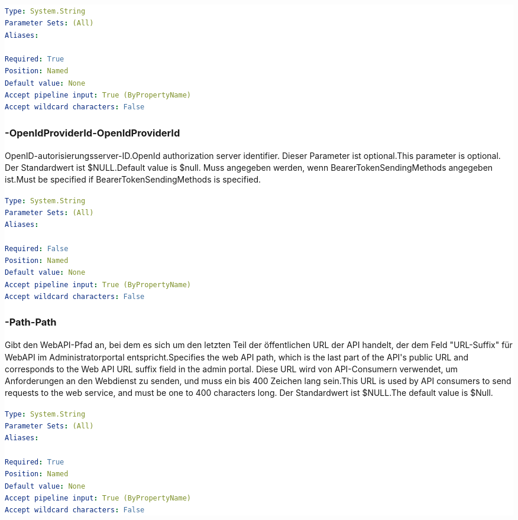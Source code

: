 ```yaml
Type: System.String
Parameter Sets: (All)
Aliases:

Required: True
Position: Named
Default value: None
Accept pipeline input: True (ByPropertyName)
Accept wildcard characters: False
```

### <span data-ttu-id="6659f-147">-OpenIdProviderId</span><span class="sxs-lookup"><span data-stu-id="6659f-147">-OpenIdProviderId</span></span>
<span data-ttu-id="6659f-148">OpenID-autorisierungsserver-ID.</span><span class="sxs-lookup"><span data-stu-id="6659f-148">OpenId authorization server identifier.</span></span> <span data-ttu-id="6659f-149">Dieser Parameter ist optional.</span><span class="sxs-lookup"><span data-stu-id="6659f-149">This parameter is optional.</span></span> <span data-ttu-id="6659f-150">Der Standardwert ist $NULL.</span><span class="sxs-lookup"><span data-stu-id="6659f-150">Default value is $null.</span></span> <span data-ttu-id="6659f-151">Muss angegeben werden, wenn BearerTokenSendingMethods angegeben ist.</span><span class="sxs-lookup"><span data-stu-id="6659f-151">Must be specified if BearerTokenSendingMethods is specified.</span></span>

```yaml
Type: System.String
Parameter Sets: (All)
Aliases:

Required: False
Position: Named
Default value: None
Accept pipeline input: True (ByPropertyName)
Accept wildcard characters: False
```

### <span data-ttu-id="6659f-152">-Path</span><span class="sxs-lookup"><span data-stu-id="6659f-152">-Path</span></span>
<span data-ttu-id="6659f-153">Gibt den WebAPI-Pfad an, bei dem es sich um den letzten Teil der öffentlichen URL der API handelt, der dem Feld "URL-Suffix" für WebAPI im Administratorportal entspricht.</span><span class="sxs-lookup"><span data-stu-id="6659f-153">Specifies the web API path, which is the last part of the API's public URL and corresponds to the Web API URL suffix field in the admin portal.</span></span>
<span data-ttu-id="6659f-154">Diese URL wird von API-Consumern verwendet, um Anforderungen an den Webdienst zu senden, und muss ein bis 400 Zeichen lang sein.</span><span class="sxs-lookup"><span data-stu-id="6659f-154">This URL is used by API consumers to send requests to the web service, and must be one to 400 characters long.</span></span>
<span data-ttu-id="6659f-155">Der Standardwert ist $NULL.</span><span class="sxs-lookup"><span data-stu-id="6659f-155">The default value is $Null.</span></span>

```yaml
Type: System.String
Parameter Sets: (All)
Aliases:

Required: True
Position: Named
Default value: None
Accept pipeline input: True (ByPropertyName)
Accept wildcard characters: False
```
